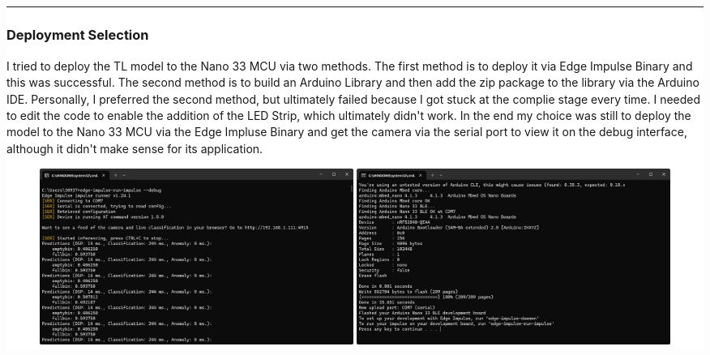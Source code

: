 ----
### Deployment Selection
I tried to deploy the TL model to the Nano 33 MCU via two methods. The first method is to deploy it via Edge Impulse Binary and this was successful. The second method is to build an Arduino Library and then add the zip package to the library via the Arduino IDE. Personally, I preferred the second method, but ultimately failed because I got stuck at the complie stage every time. I needed to edit the code to enable the addition of the LED Strip, which ultimately didn't work. In the end my choice was still to deploy the model to the Nano 33 MCU via the Edge Impluse Binary and get the camera via the serial port to view it on the debug interface, although it didn't make sense for its application.
<p align="center">
<img src="https://github.com/Hypersaki/Trashcan-Full-Detection/raw/main/images/deploy/connected.jpg" width=45%" alt="connected.jpg">
<img src="https://github.com/Hypersaki/Trashcan-Full-Detection/raw/main/images/deploy/writing_to_board.jpg" width=45%" alt="writing_to_board.jpg">